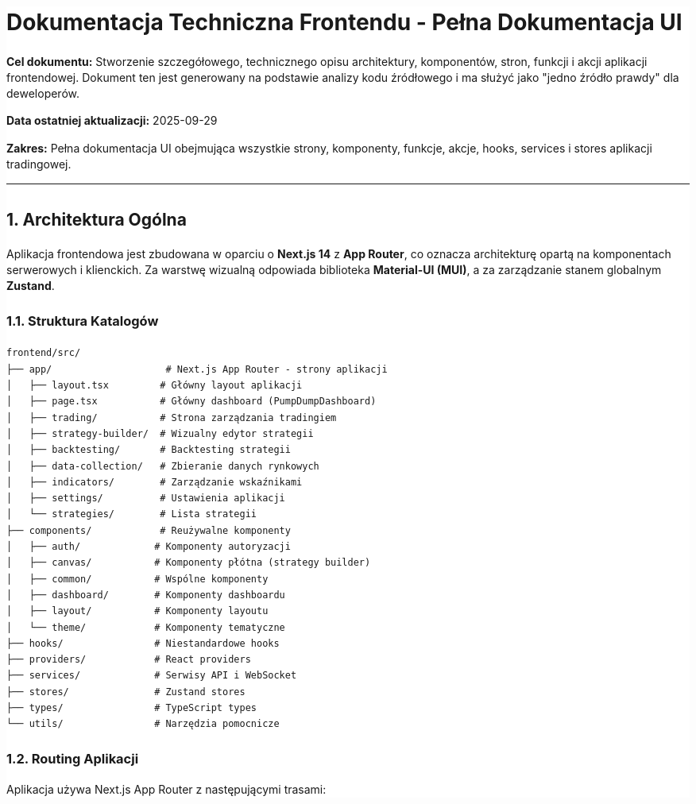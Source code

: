 # Dokumentacja Techniczna Frontendu - Pełna Dokumentacja UI

**Cel dokumentu:** Stworzenie szczegółowego, technicznego opisu architektury, komponentów, stron, funkcji i akcji aplikacji frontendowej. Dokument ten jest generowany na podstawie analizy kodu źródłowego i ma służyć jako "jedno źródło prawdy" dla deweloperów.

**Data ostatniej aktualizacji:** 2025-09-29

**Zakres:** Pełna dokumentacja UI obejmująca wszystkie strony, komponenty, funkcje, akcje, hooks, services i stores aplikacji tradingowej.

---

## 1. Architektura Ogólna

Aplikacja frontendowa jest zbudowana w oparciu o **Next.js 14** z **App Router**, co oznacza architekturę opartą na komponentach serwerowych i klienckich. Za warstwę wizualną odpowiada biblioteka **Material-UI (MUI)**, a za zarządzanie stanem globalnym **Zustand**.

### 1.1. Struktura Katalogów

```
frontend/src/
├── app/                    # Next.js App Router - strony aplikacji
│   ├── layout.tsx         # Główny layout aplikacji
│   ├── page.tsx           # Główny dashboard (PumpDumpDashboard)
│   ├── trading/           # Strona zarządzania tradingiem
│   ├── strategy-builder/  # Wizualny edytor strategii
│   ├── backtesting/       # Backtesting strategii
│   ├── data-collection/   # Zbieranie danych rynkowych
│   ├── indicators/        # Zarządzanie wskaźnikami
│   ├── settings/          # Ustawienia aplikacji
│   └── strategies/        # Lista strategii
├── components/            # Reużywalne komponenty
│   ├── auth/             # Komponenty autoryzacji
│   ├── canvas/           # Komponenty płótna (strategy builder)
│   ├── common/           # Wspólne komponenty
│   ├── dashboard/        # Komponenty dashboardu
│   ├── layout/           # Komponenty layoutu
│   └── theme/            # Komponenty tematyczne
├── hooks/                # Niestandardowe hooks
├── providers/            # React providers
├── services/             # Serwisy API i WebSocket
├── stores/               # Zustand stores
├── types/                # TypeScript types
└── utils/                # Narzędzia pomocnicze
```

### 1.2. Routing Aplikacji

Aplikacja używa Next.js App Router z następującymi trasami:
